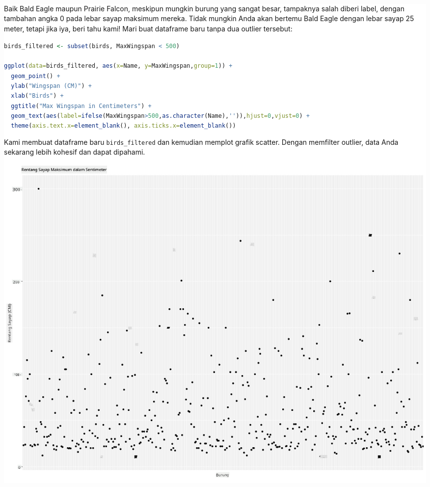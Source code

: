 Baik Bald Eagle maupun Prairie Falcon, meskipun mungkin burung yang sangat besar, tampaknya salah diberi label, dengan tambahan angka 0 pada lebar sayap maksimum mereka. Tidak mungkin Anda akan bertemu Bald Eagle dengan lebar sayap 25 meter, tetapi jika iya, beri tahu kami! Mari buat dataframe baru tanpa dua outlier tersebut:

```r
birds_filtered <- subset(birds, MaxWingspan < 500)

ggplot(data=birds_filtered, aes(x=Name, y=MaxWingspan,group=1)) +
  geom_point() +
  ylab("Wingspan (CM)") +
  xlab("Birds") +
  ggtitle("Max Wingspan in Centimeters") + 
  geom_text(aes(label=ifelse(MaxWingspan>500,as.character(Name),'')),hjust=0,vjust=0) +
  theme(axis.text.x=element_blank(), axis.ticks.x=element_blank())
```  
Kami membuat dataframe baru `birds_filtered` dan kemudian memplot grafik scatter. Dengan memfilter outlier, data Anda sekarang lebih kohesif dan dapat dipahami.

![MaxWingspan-scatterplot-improved](../../../../../translated_images/MaxWingspan-scatterplot-improved.7d0af81658c65f3e75b8fedeb2335399e31108257e48db15d875ece608272051.id.png)
